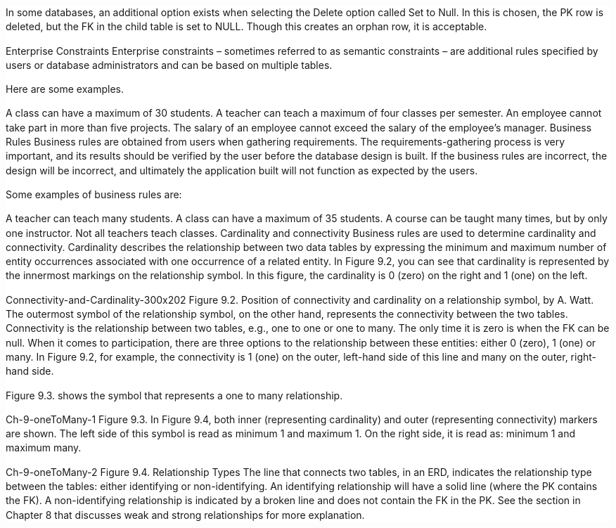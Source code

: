 In some databases, an additional option exists when selecting the Delete option called Set to Null. In this is chosen, the PK row is deleted, but the FK in the child table is set to NULL. Though this creates an orphan row, it is acceptable.

Enterprise Constraints
Enterprise constraints – sometimes referred to as semantic constraints – are additional rules specified by users or database administrators and can be based on multiple tables.

Here are some examples.

A class can have a maximum of 30 students.
A teacher can teach a maximum of four classes per semester.
An employee cannot take part in more than five projects.
The salary of an employee cannot exceed the salary of the employee’s manager.
Business Rules
Business rules are obtained from users when gathering requirements. The requirements-gathering process is very important, and its results should be verified by the user before the database design is built. If the business rules are incorrect, the design will be incorrect, and ultimately the application built will not function as expected by the users.

Some examples of business rules are:

A teacher can teach many students.
A class can have a maximum of 35 students.
A course can be taught many times, but by only one instructor.
Not all teachers teach classes.
Cardinality and connectivity
Business rules are used to determine cardinality and connectivity. Cardinality describes the relationship between two data tables by expressing the minimum and maximum number of entity occurrences associated with one occurrence of a related entity. In Figure 9.2, you can see that cardinality is represented by the innermost markings on the relationship symbol. In this figure, the cardinality is 0 (zero) on the right and 1 (one) on the left.

Connectivity-and-Cardinality-300x202
Figure 9.2. Position of connectivity and cardinality on a relationship symbol, by A. Watt.
The outermost symbol of the relationship symbol, on the other hand, represents the connectivity between the two tables. Connectivity is the relationship between two tables, e.g., one to one or one to many. The only time it is zero is when the FK can be null. When it comes to participation, there are three options to the relationship between these entities: either 0 (zero), 1 (one) or many. In Figure 9.2, for example, the connectivity is 1 (one) on the outer, left-hand side of this line and many on the outer, right-hand side.

Figure 9.3. shows the symbol that represents a one to many relationship.

Ch-9-oneToMany-1
Figure 9.3.
In Figure 9.4, both inner (representing cardinality) and outer (representing connectivity) markers are shown. The left side of this symbol  is read as minimum 1 and maximum 1. On the right side, it is read as: minimum 1 and maximum many.

Ch-9-oneToMany-2
Figure 9.4.
Relationship Types
The line that connects two tables, in an ERD, indicates the relationship type between the tables: either identifying or non-identifying. An identifying relationship will have a solid line (where the PK contains the FK). A non-identifying relationship is indicated by a broken line and does not contain the FK in the PK. See the section in Chapter 8 that discusses weak and strong relationships for more explanation.
